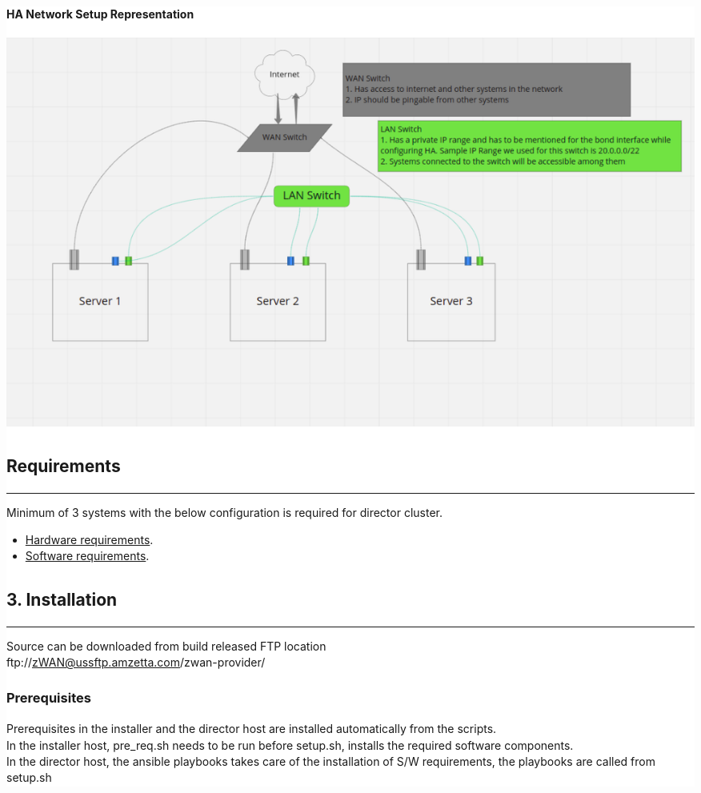 #### HA Network Setup Representation

![custom](images/networkrepresentation.png)

## Requirements

---

Minimum of 3 systems with the below configuration is required for director cluster.

- [Hardware requirements](/QA_BUILD/Director/Hardware%20Requirements.md#hardware-requirements).
- [Software requirements](/QA_BUILD/Director/Hardware%20Requirements.md#software-requirements).

## 3\. Installation

---

Source can be downloaded from build released FTP location  
ftp://zWAN@ussftp.amzetta.com/zwan-provider/

### Prerequisites

Prerequisites in the installer and the director host are installed automatically from the scripts.  
In the installer host, pre_req.sh needs to be run before setup.sh, installs the required software components.  
In the director host, the ansible playbooks takes care of the installation of S/W requirements, the playbooks are called from setup.sh
